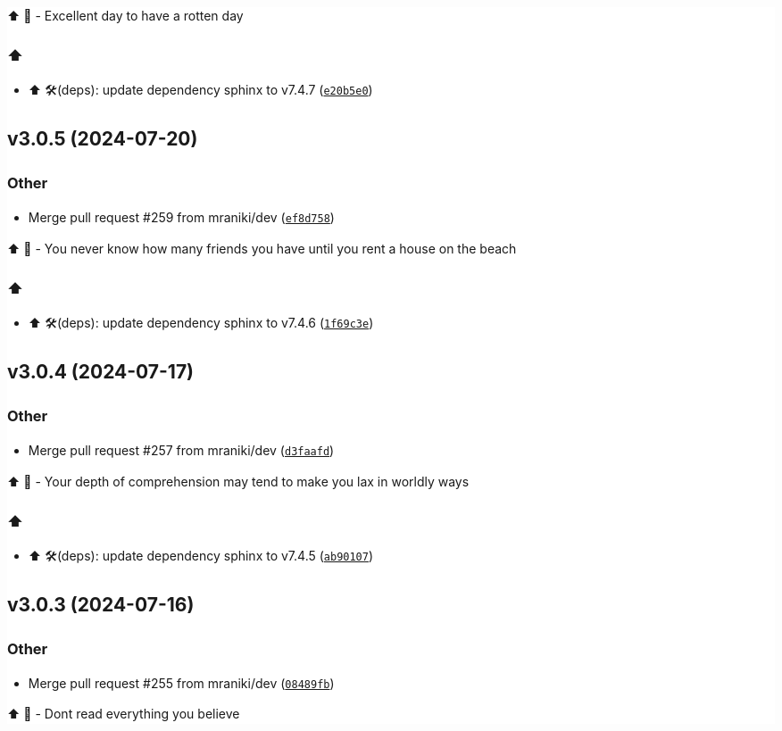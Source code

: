 ⬆️ 🤖 - Excellent day to have a rotten day

### ⬆️

- ⬆️ 🛠️(deps): update dependency sphinx to v7.4.7
  ([`e20b5e0`](https://github.com/mraniki/talkytrend/commit/e20b5e0394620b6f49ca462dafe4d551b5a20048))


## v3.0.5 (2024-07-20)

### Other

- Merge pull request #259 from mraniki/dev
  ([`ef8d758`](https://github.com/mraniki/talkytrend/commit/ef8d7589ff8bffced9f243ce94bcb47f9003d2df))

⬆️ 🤖 - You never know how many friends you have until you rent a house on the beach

### ⬆️

- ⬆️ 🛠️(deps): update dependency sphinx to v7.4.6
  ([`1f69c3e`](https://github.com/mraniki/talkytrend/commit/1f69c3ecfd329d91167f3ce24723934417a26bdd))


## v3.0.4 (2024-07-17)

### Other

- Merge pull request #257 from mraniki/dev
  ([`d3faafd`](https://github.com/mraniki/talkytrend/commit/d3faafd78dd18f847ec3301492b85dc598e9aaae))

⬆️ 🤖 - Your depth of comprehension may tend to make you lax in worldly ways

### ⬆️

- ⬆️ 🛠️(deps): update dependency sphinx to v7.4.5
  ([`ab90107`](https://github.com/mraniki/talkytrend/commit/ab90107cf14e632aa73c84a3056327b3a0d6070f))


## v3.0.3 (2024-07-16)

### Other

- Merge pull request #255 from mraniki/dev
  ([`08489fb`](https://github.com/mraniki/talkytrend/commit/08489fb8bcf0c9ccaec031f60e6e33c6d6a42f89))

⬆️ 🤖 - Dont read everything you believe

